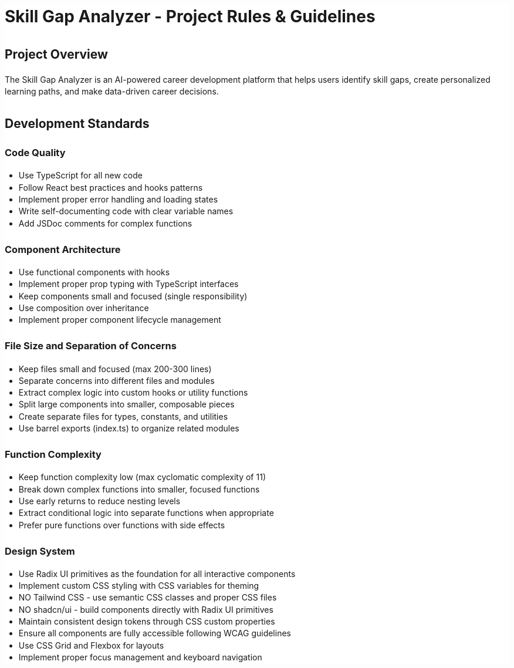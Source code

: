 # Skill Gap Analyzer - Project Rules & Guidelines

## Project Overview

The Skill Gap Analyzer is an AI-powered career development platform that helps users identify skill gaps, create personalized learning paths, and make data-driven career decisions.

## Development Standards

### Code Quality

- Use TypeScript for all new code
- Follow React best practices and hooks patterns
- Implement proper error handling and loading states
- Write self-documenting code with clear variable names
- Add JSDoc comments for complex functions

### Component Architecture

- Use functional components with hooks
- Implement proper prop typing with TypeScript interfaces
- Keep components small and focused (single responsibility)
- Use composition over inheritance
- Implement proper component lifecycle management

### File Size and Separation of Concerns

- Keep files small and focused (max 200-300 lines)
- Separate concerns into different files and modules
- Extract complex logic into custom hooks or utility functions
- Split large components into smaller, composable pieces
- Create separate files for types, constants, and utilities
- Use barrel exports (index.ts) to organize related modules

### Function Complexity

- Keep function complexity low (max cyclomatic complexity of 11)
- Break down complex functions into smaller, focused functions
- Use early returns to reduce nesting levels
- Extract conditional logic into separate functions when appropriate
- Prefer pure functions over functions with side effects

### Design System

- Use Radix UI primitives as the foundation for all interactive components
- Implement custom CSS styling with CSS variables for theming
- NO Tailwind CSS - use semantic CSS classes and proper CSS files
- NO shadcn/ui - build components directly with Radix UI primitives
- Maintain consistent design tokens through CSS custom properties
- Ensure all components are fully accessible following WCAG guidelines
- Use CSS Grid and Flexbox for layouts
- Implement proper focus management and keyboard navigation
